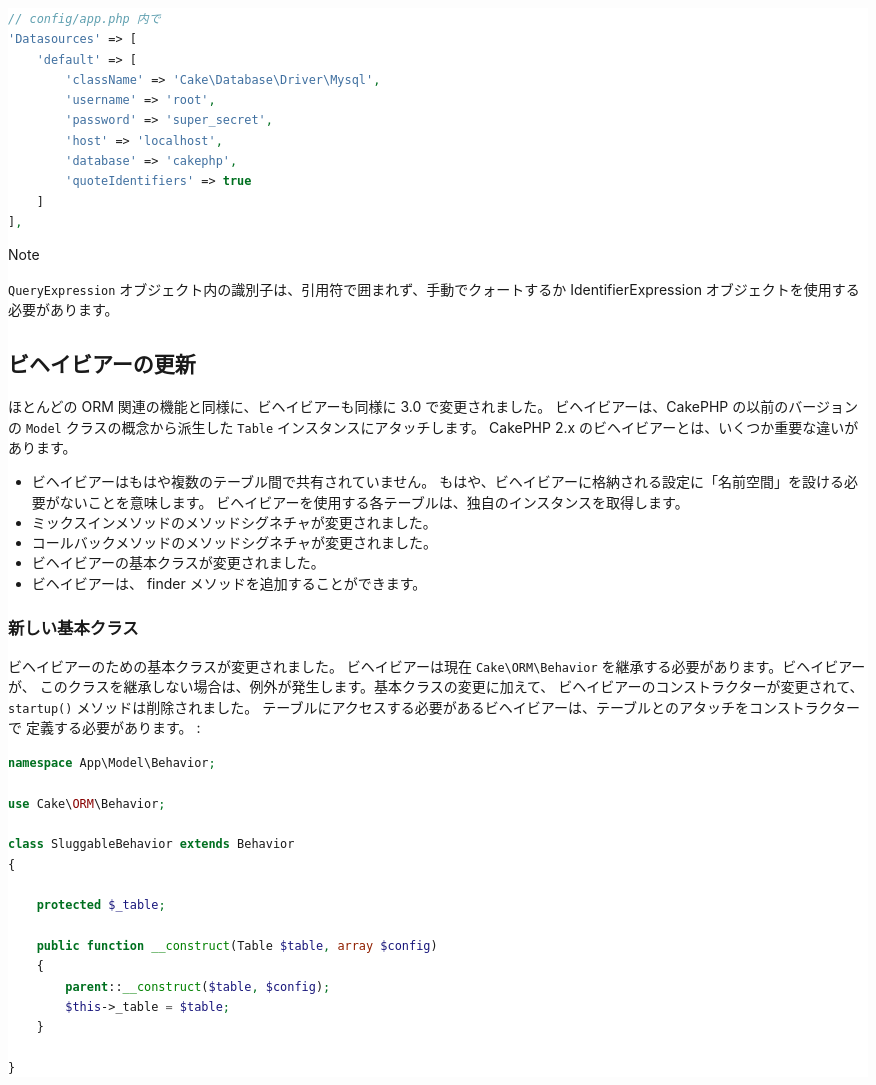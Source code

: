 ``` php
// config/app.php 内で
'Datasources' => [
    'default' => [
        'className' => 'Cake\Database\Driver\Mysql',
        'username' => 'root',
        'password' => 'super_secret',
        'host' => 'localhost',
        'database' => 'cakephp',
        'quoteIdentifiers' => true
    ]
],
```

> [!NOTE]
> `QueryExpression` オブジェクト内の識別子は、引用符で囲まれず、手動でクォートするか
> IdentifierExpression オブジェクトを使用する必要があります。

## ビヘイビアーの更新

ほとんどの ORM 関連の機能と同様に、ビヘイビアーも同様に 3.0 で変更されました。
ビヘイビアーは、CakePHP の以前のバージョンの `Model` クラスの概念から派生した
`Table` インスタンスにアタッチします。
CakePHP 2.x のビヘイビアーとは、いくつか重要な違いがあります。

- ビヘイビアーはもはや複数のテーブル間で共有されていません。
  もはや、ビヘイビアーに格納される設定に「名前空間」を設ける必要がないことを意味します。
  ビヘイビアーを使用する各テーブルは、独自のインスタンスを取得します。
- ミックスインメソッドのメソッドシグネチャが変更されました。
- コールバックメソッドのメソッドシグネチャが変更されました。
- ビヘイビアーの基本クラスが変更されました。
- ビヘイビアーは、 finder メソッドを追加することができます。

### 新しい基本クラス

ビヘイビアーのための基本クラスが変更されました。
ビヘイビアーは現在 `Cake\ORM\Behavior` を継承する必要があります。ビヘイビアーが、
このクラスを継承しない場合は、例外が発生します。基本クラスの変更に加えて、
ビヘイビアーのコンストラクターが変更されて、 `startup()` メソッドは削除されました。
テーブルにアクセスする必要があるビヘイビアーは、テーブルとのアタッチをコンストラクターで
定義する必要があります。 :

``` php
namespace App\Model\Behavior;

use Cake\ORM\Behavior;

class SluggableBehavior extends Behavior
{

    protected $_table;

    public function __construct(Table $table, array $config)
    {
        parent::__construct($table, $config);
        $this->_table = $table;
    }

}
```
